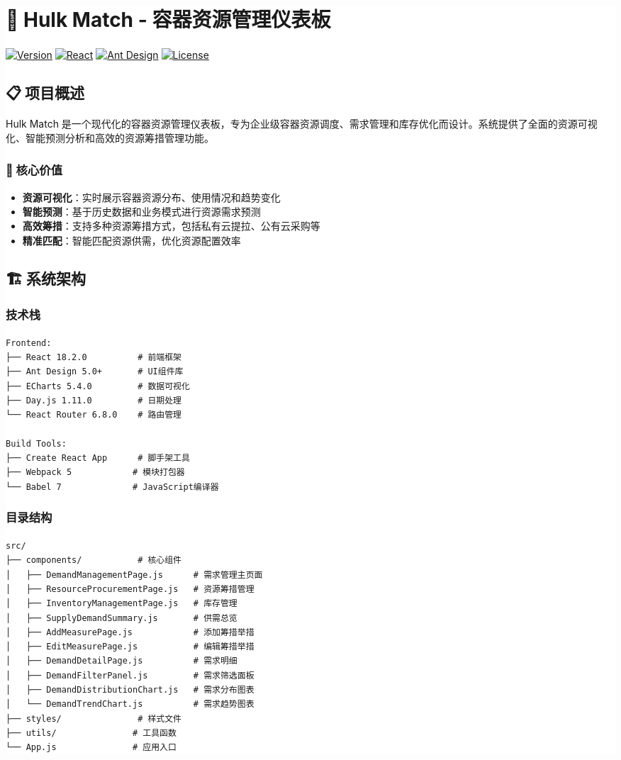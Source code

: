 # 🚀 Hulk Match - 容器资源管理仪表板

[![Version](https://img.shields.io/badge/version-1.0--stable-blue.svg)](https://github.com/tasyskybenjamin/Hulk_match)
[![React](https://img.shields.io/badge/React-18.2.0-61dafb.svg)](https://reactjs.org/)
[![Ant Design](https://img.shields.io/badge/Ant%20Design-5.0+-1890ff.svg)](https://ant.design/)
[![License](https://img.shields.io/badge/license-MIT-green.svg)](LICENSE)

## 📋 项目概述

Hulk Match 是一个现代化的容器资源管理仪表板，专为企业级容器资源调度、需求管理和库存优化而设计。系统提供了全面的资源可视化、智能预测分析和高效的资源筹措管理功能。

### 🎯 核心价值

- **资源可视化**：实时展示容器资源分布、使用情况和趋势变化
- **智能预测**：基于历史数据和业务模式进行资源需求预测
- **高效筹措**：支持多种资源筹措方式，包括私有云提拉、公有云采购等
- **精准匹配**：智能匹配资源供需，优化资源配置效率

## 🏗️ 系统架构

### 技术栈

```
Frontend:
├── React 18.2.0          # 前端框架
├── Ant Design 5.0+       # UI组件库
├── ECharts 5.4.0         # 数据可视化
├── Day.js 1.11.0         # 日期处理
└── React Router 6.8.0    # 路由管理

Build Tools:
├── Create React App      # 脚手架工具
├── Webpack 5            # 模块打包器
└── Babel 7              # JavaScript编译器
```

### 目录结构

```
src/
├── components/           # 核心组件
│   ├── DemandManagementPage.js      # 需求管理主页面
│   ├── ResourceProcurementPage.js   # 资源筹措管理
│   ├── InventoryManagementPage.js   # 库存管理
│   ├── SupplyDemandSummary.js       # 供需总览
│   ├── AddMeasurePage.js            # 添加筹措举措
│   ├── EditMeasurePage.js           # 编辑筹措举措
│   ├── DemandDetailPage.js          # 需求明细
│   ├── DemandFilterPanel.js         # 需求筛选面板
│   ├── DemandDistributionChart.js   # 需求分布图表
│   └── DemandTrendChart.js          # 需求趋势图表
├── styles/               # 样式文件
├── utils/               # 工具函数
└── App.js               # 应用入口
```
